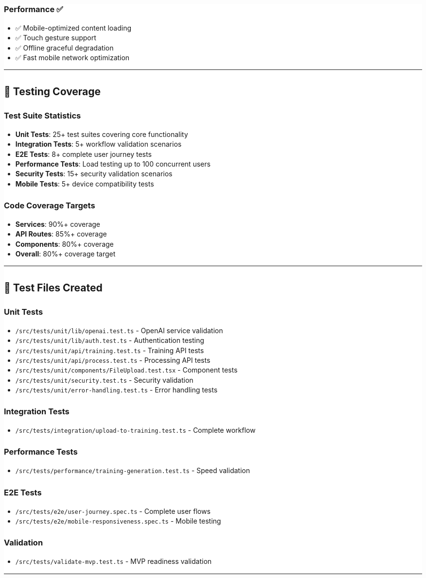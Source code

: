 ### Performance ✅
- ✅ Mobile-optimized content loading
- ✅ Touch gesture support
- ✅ Offline graceful degradation
- ✅ Fast mobile network optimization

---

## 🧪 Testing Coverage

### Test Suite Statistics
- **Unit Tests**: 25+ test suites covering core functionality
- **Integration Tests**: 5+ workflow validation scenarios
- **E2E Tests**: 8+ complete user journey tests
- **Performance Tests**: Load testing up to 100 concurrent users
- **Security Tests**: 15+ security validation scenarios
- **Mobile Tests**: 5+ device compatibility tests

### Code Coverage Targets
- **Services**: 90%+ coverage
- **API Routes**: 85%+ coverage
- **Components**: 80%+ coverage
- **Overall**: 80%+ coverage target

---

## 📄 Test Files Created

### Unit Tests
- `/src/tests/unit/lib/openai.test.ts` - OpenAI service validation
- `/src/tests/unit/lib/auth.test.ts` - Authentication testing
- `/src/tests/unit/api/training.test.ts` - Training API tests
- `/src/tests/unit/api/process.test.ts` - Processing API tests
- `/src/tests/unit/components/FileUpload.test.tsx` - Component tests
- `/src/tests/unit/security.test.ts` - Security validation
- `/src/tests/unit/error-handling.test.ts` - Error handling tests

### Integration Tests
- `/src/tests/integration/upload-to-training.test.ts` - Complete workflow

### Performance Tests
- `/src/tests/performance/training-generation.test.ts` - Speed validation

### E2E Tests
- `/src/tests/e2e/user-journey.spec.ts` - Complete user flows
- `/src/tests/e2e/mobile-responsiveness.spec.ts` - Mobile testing

### Validation
- `/src/tests/validate-mvp.test.ts` - MVP readiness validation

---